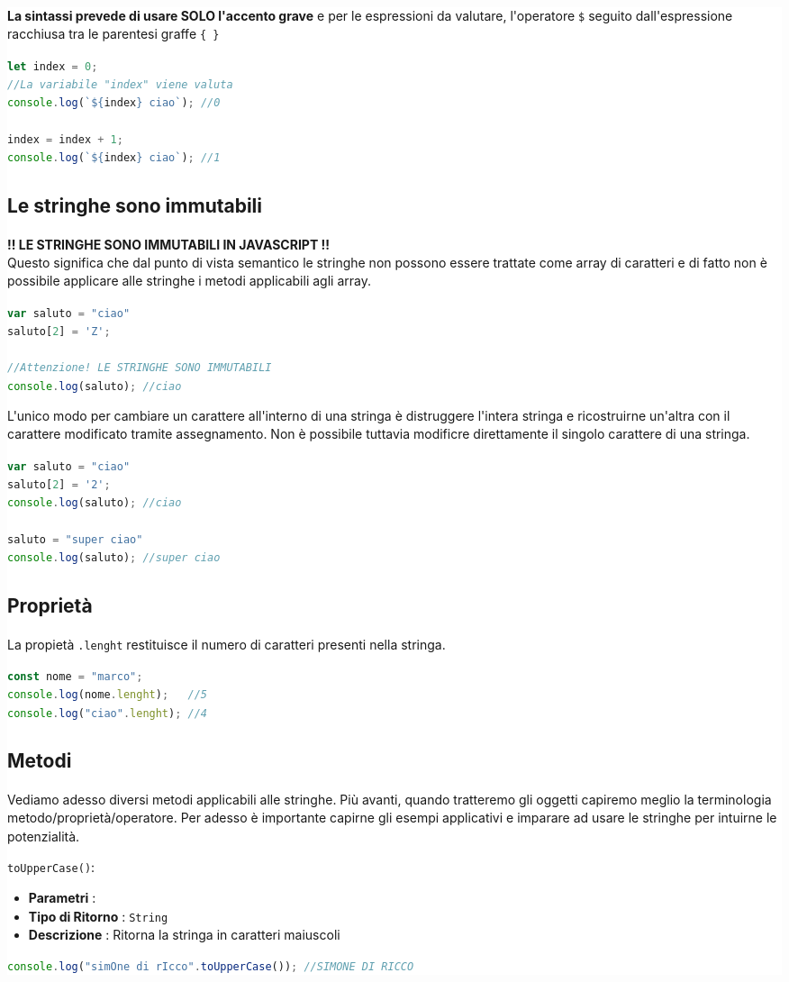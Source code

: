 **La sintassi prevede di usare SOLO l'accento grave** e per le espressioni da valutare, l'operatore `$` seguito dall'espressione racchiusa tra le parentesi graffe `{ }`

```js
let index = 0;
//La variabile "index" viene valuta
console.log(`${index} ciao`); //0

index = index + 1;
console.log(`${index} ciao`); //1
```

## Le stringhe sono immutabili

**!! LE STRINGHE SONO IMMUTABILI IN JAVASCRIPT !!**<br>
Questo significa che dal punto di vista semantico le stringhe non possono essere trattate come array di caratteri e di fatto non è possibile applicare alle stringhe i metodi applicabili agli array.

```js
var saluto = "ciao"
saluto[2] = 'Z';

//Attenzione! LE STRINGHE SONO IMMUTABILI
console.log(saluto); //ciao
```

L'unico modo per cambiare un carattere all'interno di una stringa è distruggere l'intera stringa e ricostruirne un'altra con il carattere modificato tramite assegnamento. Non è possibile tuttavia modificre direttamente il singolo carattere di una stringa.

```js
var saluto = "ciao"
saluto[2] = '2';
console.log(saluto); //ciao

saluto = "super ciao"
console.log(saluto); //super ciao
```

## Proprietà
La propietà `.lenght` restituisce il numero di caratteri presenti nella stringa.

```js
const nome = "marco";
console.log(nome.lenght);   //5
console.log("ciao".lenght); //4
```

## Metodi
Vediamo adesso diversi metodi applicabili alle stringhe. Più avanti, quando tratteremo gli oggetti capiremo meglio la terminologia metodo/proprietà/operatore. Per adesso è importante capirne gli esempi applicativi e imparare ad usare le stringhe per intuirne le potenzialità.

`toUpperCase()`:
- **Parametri** : 
- **Tipo di Ritorno** : `String`
- **Descrizione** : Ritorna la stringa in caratteri maiuscoli
```js
console.log("simOne di rIcco".toUpperCase()); //SIMONE DI RICCO
```
